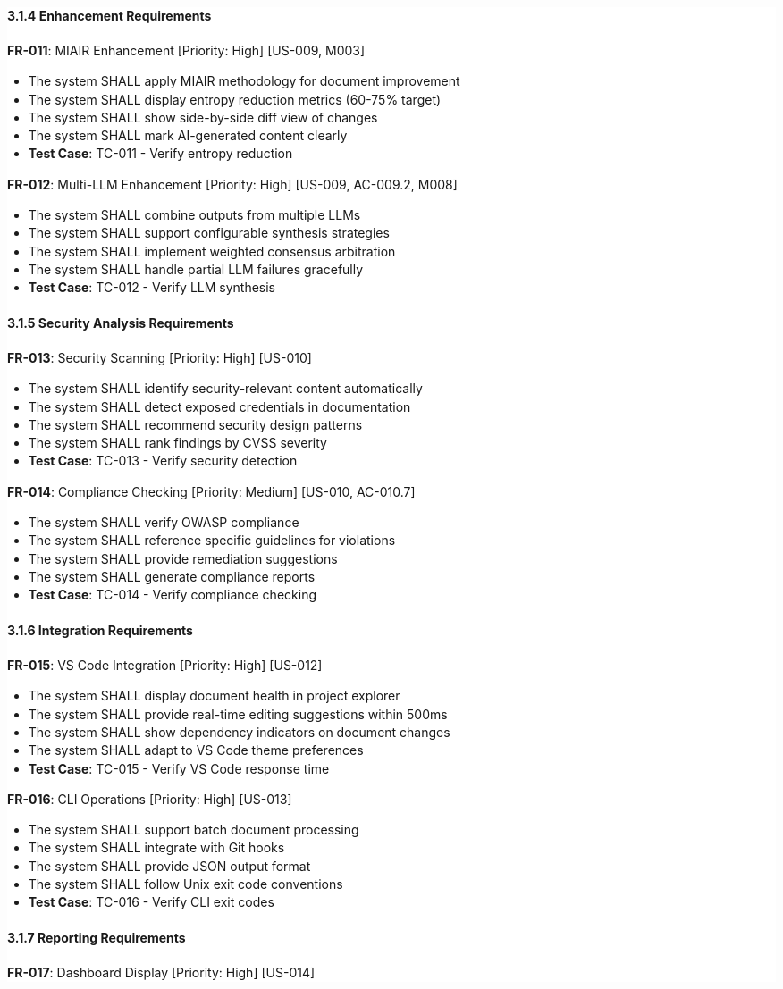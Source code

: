#### 3.1.4 Enhancement Requirements

**FR-011**: MIAIR Enhancement [Priority: High] [US-009, M003]

- The system SHALL apply MIAIR methodology for document improvement
- The system SHALL display entropy reduction metrics (60-75% target)
- The system SHALL show side-by-side diff view of changes
- The system SHALL mark AI-generated content clearly
- **Test Case**: TC-011 - Verify entropy reduction

**FR-012**: Multi-LLM Enhancement [Priority: High] [US-009, AC-009.2, M008]

- The system SHALL combine outputs from multiple LLMs
- The system SHALL support configurable synthesis strategies
- The system SHALL implement weighted consensus arbitration
- The system SHALL handle partial LLM failures gracefully
- **Test Case**: TC-012 - Verify LLM synthesis

#### 3.1.5 Security Analysis Requirements

**FR-013**: Security Scanning [Priority: High] [US-010]

- The system SHALL identify security-relevant content automatically
- The system SHALL detect exposed credentials in documentation
- The system SHALL recommend security design patterns
- The system SHALL rank findings by CVSS severity
- **Test Case**: TC-013 - Verify security detection

**FR-014**: Compliance Checking [Priority: Medium] [US-010, AC-010.7]

- The system SHALL verify OWASP compliance
- The system SHALL reference specific guidelines for violations
- The system SHALL provide remediation suggestions
- The system SHALL generate compliance reports
- **Test Case**: TC-014 - Verify compliance checking

#### 3.1.6 Integration Requirements

**FR-015**: VS Code Integration [Priority: High] [US-012]

- The system SHALL display document health in project explorer
- The system SHALL provide real-time editing suggestions within 500ms
- The system SHALL show dependency indicators on document changes
- The system SHALL adapt to VS Code theme preferences
- **Test Case**: TC-015 - Verify VS Code response time

**FR-016**: CLI Operations [Priority: High] [US-013]

- The system SHALL support batch document processing
- The system SHALL integrate with Git hooks
- The system SHALL provide JSON output format
- The system SHALL follow Unix exit code conventions
- **Test Case**: TC-016 - Verify CLI exit codes

#### 3.1.7 Reporting Requirements

**FR-017**: Dashboard Display [Priority: High] [US-014]
